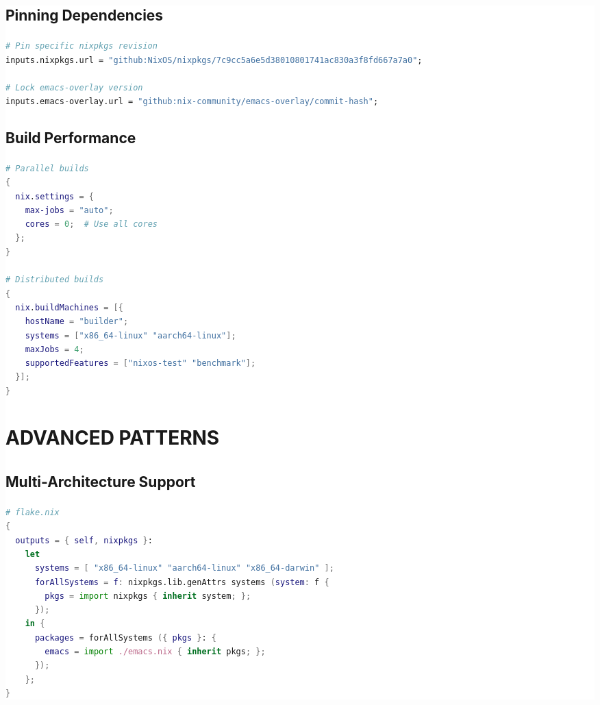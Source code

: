 ## Pinning Dependencies
```nix
# Pin specific nixpkgs revision
inputs.nixpkgs.url = "github:NixOS/nixpkgs/7c9cc5a6e5d38010801741ac830a3f8fd667a7a0";

# Lock emacs-overlay version
inputs.emacs-overlay.url = "github:nix-community/emacs-overlay/commit-hash";
```

## Build Performance
```nix
# Parallel builds
{
  nix.settings = {
    max-jobs = "auto";
    cores = 0;  # Use all cores
  };
}

# Distributed builds
{
  nix.buildMachines = [{
    hostName = "builder";
    systems = ["x86_64-linux" "aarch64-linux"];
    maxJobs = 4;
    supportedFeatures = ["nixos-test" "benchmark"];
  }];
}
```

# ADVANCED PATTERNS

## Multi-Architecture Support
```nix
# flake.nix
{
  outputs = { self, nixpkgs }: 
    let
      systems = [ "x86_64-linux" "aarch64-linux" "x86_64-darwin" ];
      forAllSystems = f: nixpkgs.lib.genAttrs systems (system: f {
        pkgs = import nixpkgs { inherit system; };
      });
    in {
      packages = forAllSystems ({ pkgs }: {
        emacs = import ./emacs.nix { inherit pkgs; };
      });
    };
}
```
